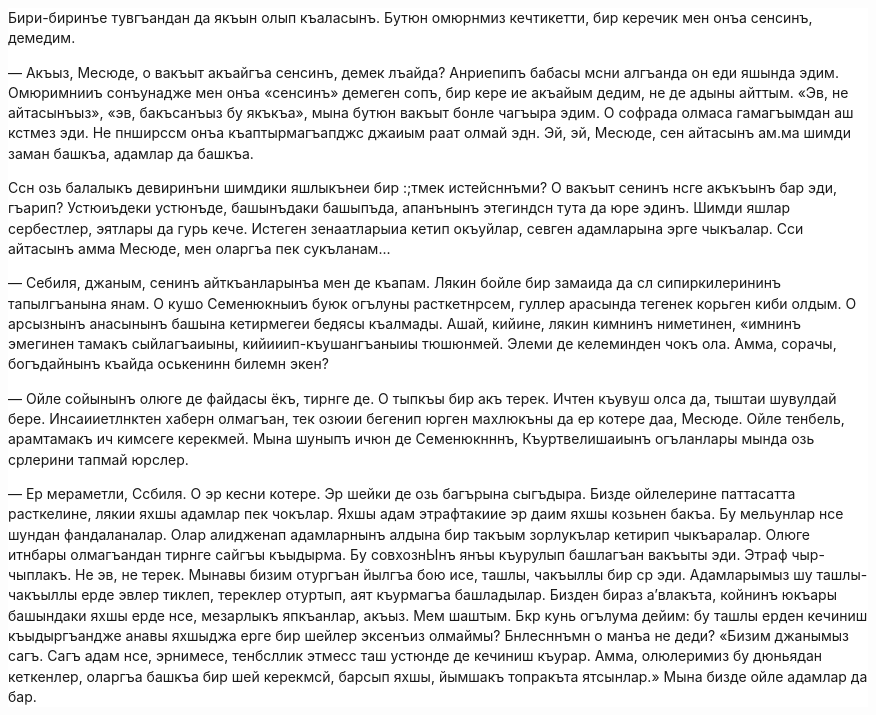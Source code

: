 Бири-биринъе тувгъандан да якъын олып къаласынъ.
Бутюн омюрнмиз кечтикетти, бир керечик мен онъа сенсинъ, демедим.

— Акъыз, Месюде, о вакъыт акъайгъа сенсинъ, демек лъайда?
Анриепипъ бабасы мсни алгъанда он еди яшында эдим.
Омюримнииъ сонъунадже мен онъа «сенсинъ» демеген сопъ, бир кере ие акъайым дедим, не де адыны айттым.
«Эв, не айтасынъыз», «эв, бакъсанъыз бу якъкъа», мына бутюн вакъыт бонле чагъыра эдим.
О софрада олмаса гамагъымдан аш кстмез эди.
Не пнширссм онъа къаптырмагъапджс джаиым раат олмай эдн.
Эй, эй, Месюде, сен айтасынъ ам.ма шимди заман башкъа, адамлар да башкъа.

Ссн озь балалыкъ девиринъни шимдики яшлыкънеи бир :;тмек истейсннъми?
О вакъыт сенинъ нсге акъкъынъ бар эди, гъарип?
Устюиъдеки устюнъде, башынъдаки башыпъда, апанънынъ этегиндсн тута да юре эдинъ.
Шимди яшлар сербестлер, эятлары да гурь кече.
Истеген зенаатларыиа кетип окъуйлар, севген адамларына эрге чыкъалар.
Сси айтасынъ амма Месюде, мен оларгъа пек сукъланам...

— Себиля, джаным, сенинъ айткъанларынъа мен де къапам.
Лякин бойле бир замаида да сл сипиркилерининъ тапылгъанына янам.
О кушо Семенюкныиъ буюк огълуны расткетнрсем, гуллер арасында тегенек корьген киби олдым.
О арсызнынъ анасынынъ башына кетирмегеи бедясы къалмады.
Ашай, кийине, лякин кимнинъ ниметинен, «имнинъ эмегинен тамакъ сыйлагъаиыны, кийииип-къушангъаныиы тюшюнмей.
Элеми де келеминден чокъ ола.
Амма, сорачы, богъдайнынъ къайда оськенинн билемн экен?

— Ойле сойынынъ олюге де файдасы ёкъ, тирнге де.
О тыпкъы бир акъ терек.
Ичтен къувуш олса да, тыштаи шувулдай бере.
Инсаииетлнктен хаберн олмагъан, тек озюии бегенип юрген махлюкъны да ер котере даа, Месюде.
Ойле тенбель, арамтамакъ ич кимсеге керекмей.
Мына шуныпъ ичюн де Семенюкнннъ, Къуртвелишаиынъ огъланлары мында озь срлерини тапмай юрслер.

— Ер мераметли, Ссбиля.
О эр кесни котере.
Эр шейки де озь багърына сыгъдыра.
Бизде ойлелерине паттасатта расткелине, лякии яхшы адамлар пек чокълар.
Яхшы адам этрафтакиие эр даим яхшы козьнен бакъа.
Бу мельунлар нсе шундан фандаланалар.
Олар алидженап адамларнынъ алдына бир такъым зорлукълар кетирип чыкъаралар.
Олюге итнбары олмагъандан тирнге сайгъы къыдырма.
Бу совхознЫнъ янъы къурулып башлагъан вакъыты эди.
Этраф чыр-чыплакъ.
Не эв, не терек.
Мынавы бизим отургъан йылгъа бою исе, ташлы, чакъыллы бир ср эди.
Адамларымыз шу ташлы-чакъыллы ерде эвлер тиклеп, тереклер отуртып, аят къурмагъа башладылар.
Бизден бираз а’влакъта, койнинъ юкъары башындаки яхшы ерде нсе, мезарлыкъ япкъанлар, акъыз.
Мем шаштым.
Бкр кунь огълума дейим: бу ташлы ерден кечиниш къыдыргъандже анавы яхшыджа ерге бир шейлер эксенъиз олмаймы?
Бнлесннъмн о манъа не деди?
«Бизим джанымыз сагъ.
Сагъ адам нсе, эрнимесе, тенбсллик этмесс таш устюнде де кечиниш къурар.
Амма, олюлеримиз бу дюньядан кеткенлер, оларгъа башкъа бир шей керекмсй, барсып яхшы, йымшакъ топракъта ятсынлар.» Мына бизде ойле адамлар да бар.
